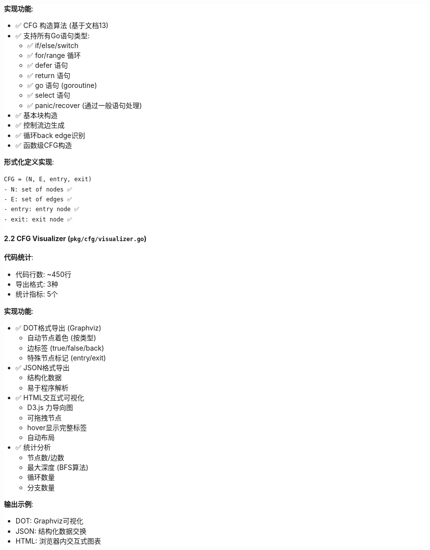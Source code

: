 **实现功能**:
- ✅ CFG 构造算法 (基于文档13)
- ✅ 支持所有Go语句类型:
  - ✅ if/else/switch
  - ✅ for/range 循环
  - ✅ defer 语句
  - ✅ return 语句
  - ✅ go 语句 (goroutine)
  - ✅ select 语句
  - ✅ panic/recover (通过一般语句处理)
- ✅ 基本块构造
- ✅ 控制流边生成
- ✅ 循环back edge识别
- ✅ 函数级CFG构造

**形式化定义实现**:
```
CFG = (N, E, entry, exit)
- N: set of nodes ✅
- E: set of edges ✅
- entry: entry node ✅
- exit: exit node ✅
```

#### 2.2 CFG Visualizer (`pkg/cfg/visualizer.go`)
**代码统计**:
- 代码行数: ~450行
- 导出格式: 3种
- 统计指标: 5个

**实现功能**:
- ✅ DOT格式导出 (Graphviz)
  - 自动节点着色 (按类型)
  - 边标签 (true/false/back)
  - 特殊节点标记 (entry/exit)
- ✅ JSON格式导出
  - 结构化数据
  - 易于程序解析
- ✅ HTML交互式可视化
  - D3.js 力导向图
  - 可拖拽节点
  - hover显示完整标签
  - 自动布局
- ✅ 统计分析
  - 节点数/边数
  - 最大深度 (BFS算法)
  - 循环数量
  - 分支数量

**输出示例**:
- DOT: Graphviz可视化
- JSON: 结构化数据交换
- HTML: 浏览器内交互式图表
